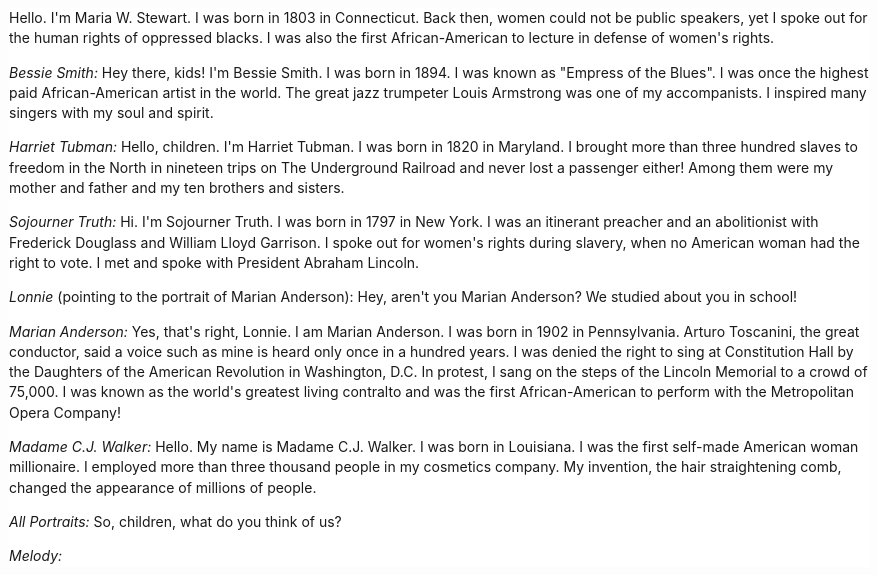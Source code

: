 Hello. I'm Maria W. Stewart. I was born in 1803 in Connecticut. Back then, women could not be public speakers, yet I spoke out for the human rights of oppressed blacks. I was also the first African-American to lecture in defense of women's rights.
</p>
<p>
<i>
Bessie Smith:
</i>
Hey there, kids! I'm Bessie Smith. I was born in 1894. I was known as "Empress of the Blues". I was once the highest paid African-American artist in the world. The great jazz trumpeter Louis Armstrong was one of my accompanists. I inspired many singers with my soul and spirit.
</p>
<p>
<i>
Harriet Tubman:
</i>
Hello, children. I'm Harriet Tubman. I was born in 1820 in Maryland. I brought more than three hundred slaves to freedom in the North in nineteen trips on The Underground Railroad and never lost a passenger either! Among them were my mother and father and my ten brothers and sisters.
</p>
<p>
<i>
Sojourner Truth:
</i>
Hi. I'm Sojourner Truth. I was born in 1797 in New York. I was an itinerant preacher and an abolitionist with Frederick Douglass and William Lloyd Garrison. I spoke out for women's rights during slavery, when no American woman had the right to vote. I met and spoke with President Abraham Lincoln.
</p>
<p>
<i>
Lonnie
</i>
(pointing to the portrait of Marian Anderson): Hey, aren't you Marian Anderson? We studied about you in school!
</p>
<p>
<i>
Marian Anderson:
</i>
Yes, that's right, Lonnie. I am Marian Anderson. I was born in 1902 in Pennsylvania. Arturo Toscanini, the great conductor, said a voice such as mine is heard only once in a hundred years. I was denied the right to sing at Constitution Hall by the Daughters of the American Revolution in Washington, D.C. In protest, I sang on the steps of the Lincoln Memorial to a crowd of 75,000. I was known as the world's greatest living contralto and was the first African-American to perform with the Metropolitan Opera Company!
</p>
<p>
<i>
Madame C.J. Walker:
</i>
Hello. My name is Madame C.J. Walker. I was born in Louisiana. I was the first self-made American woman millionaire. I employed more than three thousand people in my cosmetics company. My invention, the hair straightening comb, changed the appearance of millions of people.
</p>
<p>
<i>
All Portraits:
</i>
So, children, what do you think of us?
</p>
<p>
<i>
Melody:
</i>